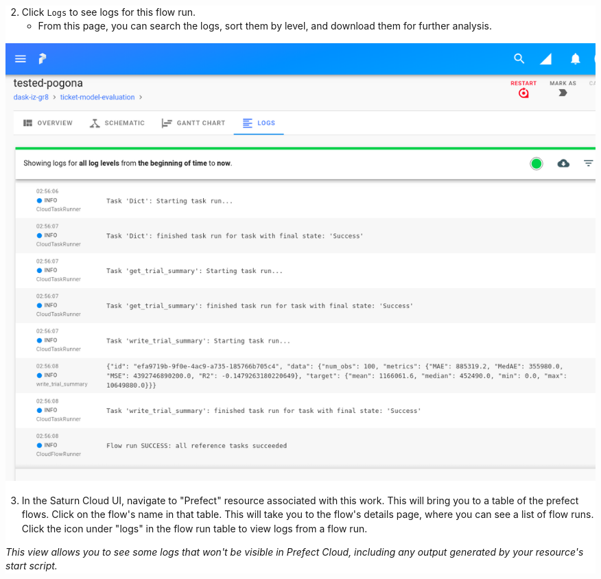 2. Click `Logs` to see logs for this flow run.
    - From this page, you can search the logs, sort them by level, and download them for further analysis.

<img src="/images/docs/prefect-cloud-flow-run-logs.png" alt="View of the Prefect Cloud page showing logs for the run of the scheduled flow" class="doc-image">

3. In the Saturn Cloud UI, navigate to "Prefect" resource associated with this work. This will bring you to a table of the prefect flows. Click on the flow's name in that table. This will take you to the flow's details page, where you can see a list of flow runs. Click the icon under "logs" in the flow run table to view logs from a flow run.

_This view allows you to see some logs that won't be visible in Prefect Cloud, including any output generated by your resource's start script._
